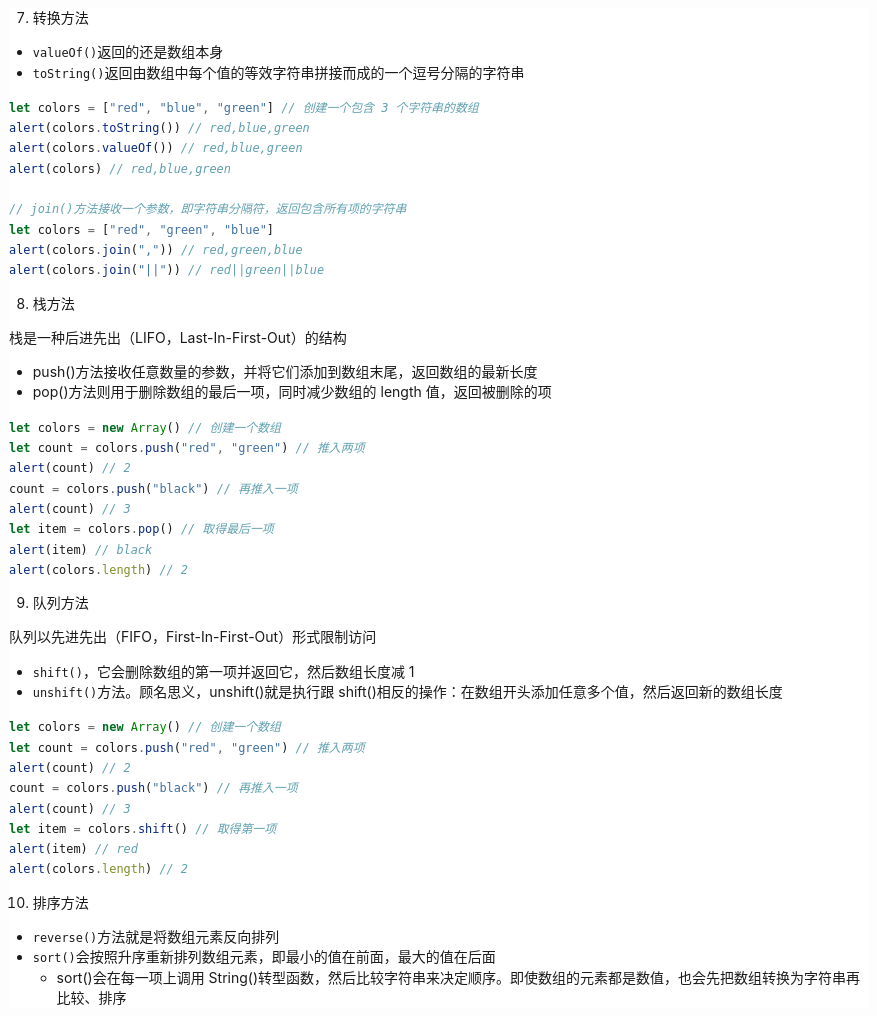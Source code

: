 7. 转换方法

- `valueOf()`返回的还是数组本身
- `toString()`返回由数组中每个值的等效字符串拼接而成的一个逗号分隔的字符串

```js
let colors = ["red", "blue", "green"] // 创建一个包含 3 个字符串的数组
alert(colors.toString()) // red,blue,green
alert(colors.valueOf()) // red,blue,green
alert(colors) // red,blue,green

// join()方法接收一个参数，即字符串分隔符，返回包含所有项的字符串
let colors = ["red", "green", "blue"]
alert(colors.join(",")) // red,green,blue
alert(colors.join("||")) // red||green||blue
```

8. 栈方法

栈是一种后进先出（LIFO，Last-In-First-Out）的结构

- push()方法接收任意数量的参数，并将它们添加到数组末尾，返回数组的最新长度
- pop()方法则用于删除数组的最后一项，同时减少数组的 length 值，返回被删除的项

```js
let colors = new Array() // 创建一个数组
let count = colors.push("red", "green") // 推入两项
alert(count) // 2
count = colors.push("black") // 再推入一项
alert(count) // 3
let item = colors.pop() // 取得最后一项
alert(item) // black
alert(colors.length) // 2
```

9. 队列方法

队列以先进先出（FIFO，First-In-First-Out）形式限制访问

- `shift()`，它会删除数组的第一项并返回它，然后数组长度减 1
- `unshift()`方法。顾名思义，unshift()就是执行跟 shift()相反的操作：在数组开头添加任意多个值，然后返回新的数组长度

```js
let colors = new Array() // 创建一个数组
let count = colors.push("red", "green") // 推入两项
alert(count) // 2
count = colors.push("black") // 再推入一项
alert(count) // 3
let item = colors.shift() // 取得第一项
alert(item) // red
alert(colors.length) // 2
```

10. 排序方法

- `reverse()`方法就是将数组元素反向排列
- `sort()`会按照升序重新排列数组元素，即最小的值在前面，最大的值在后面
  - sort()会在每一项上调用 String()转型函数，然后比较字符串来决定顺序。即使数组的元素都是数值，也会先把数组转换为字符串再比较、排序
